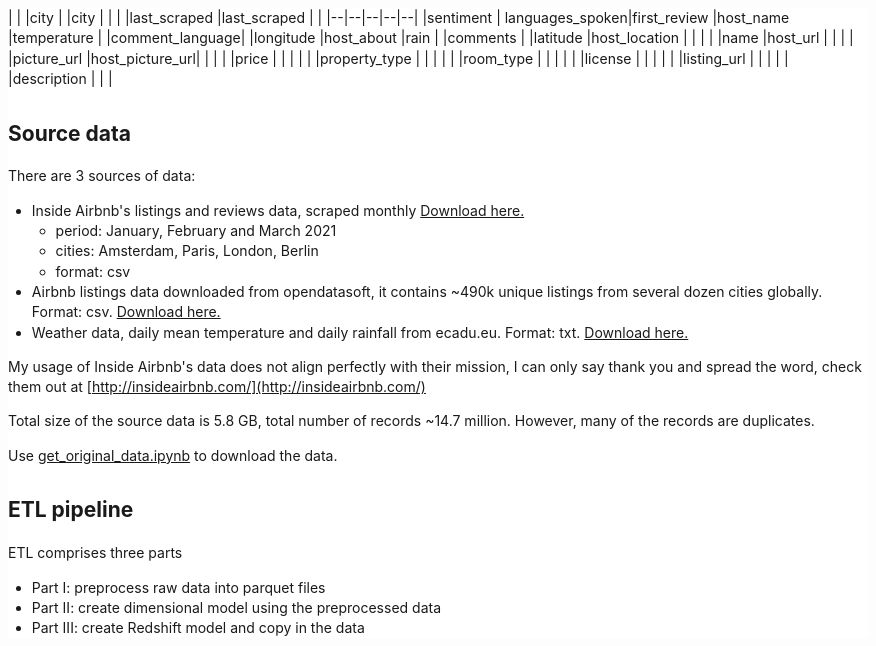 |		| 			|city		|		|city		|
|		| 			|last_scraped	|last_scraped	|		|
|--|--|--|--|--|
|sentiment	|	languages_spoken|first_review	|host_name	|temperature	|
|comment_language|			|longitude	|host_about	|rain		|
|comments	| 			|latitude	|host_location	|		|
|		| 			|name		|host_url	|		|
|		|	 		|picture_url	|host_picture_url|		|
|		| 			|price		|		|		|
|		| 			|property_type	|		|		|
|		| 			|room_type	|		|		|
|		| 			|license	|		|		|
|		| 			|listing_url	|		|		|
|		| 			|description	|		|		|



## Source data
There are 3 sources of data:
- Inside Airbnb's listings and reviews data, scraped monthly [Download here.](http://insideairbnb.com/get-the-data.htm)
	- period: January, February and March 2021
	- cities: Amsterdam, Paris, London, Berlin
	- format: csv
- Airbnb listings data downloaded from opendatasoft, it contains ~490k unique listings from several dozen cities globally. Format: csv. [Download here.](https://public.opendatasoft.com/explore/dataset/airbnb-listings)
- Weather data, daily mean temperature and daily rainfall from ecadu.eu. Format: txt. [Download here.](https://www.ecad.eu)

My usage of Inside Airbnb's data does not align perfectly with their mission, I can only say thank you and spread the word, check them out at [http://insideairbnb.com/](http://insideairbnb.com/)

Total size of the source data is 5.8 GB, total number of records ~14.7 million. However, many of the records are duplicates.

Use [get_original_data.ipynb](get_original_data.ipynb) to download the data.

## ETL pipeline

ETL comprises three parts
- Part I: preprocess raw data into parquet files
- Part II: create dimensional model using the preprocessed data
- Part III: create Redshift model and copy in the data
